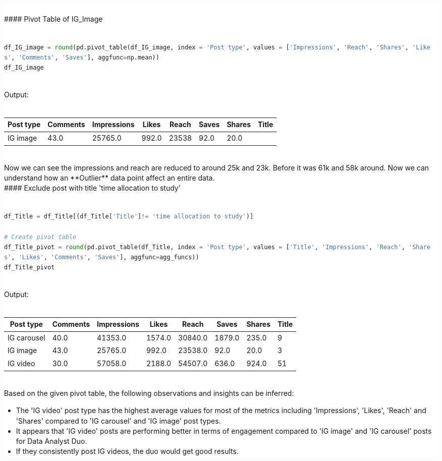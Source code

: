 <br>
#### Pivot Table of IG_Image

```python

df_IG_image = round(pd.pivot_table(df_IG_image, index = 'Post type', values = ['Impressions', 'Reach', 'Shares', 'Likes', 'Comments', 'Saves'], aggfunc=np.mean))
df_IG_image

```
<br>
Output:
<br>
<br>

| **Post type** | **Comments** | **Impressions** | **Likes** | **Reach** | **Saves** | **Shares** | **Title** |
|---|---|---|---|---|---|---|---|
| IG image | 43.0 | 25765.0 | 992.0 | 23538 | 92.0 | 20.0 |

<br>
Now we can see the impressions and reach are reduced to around 25k and 23k. Before it was 61k and 58k around.
Now we can understand how an **Outlier** data point affect an entire data.

<br>
#### Exclude post with title 'time allocation to study'

```python

df_Title = df_Title[(df_Title['Title']!= 'time allocation to study')]

# Create pivot table
df_Title_pivot = round(pd.pivot_table(df_Title, index = 'Post type', values = ['Title', 'Impressions', 'Reach', 'Shares', 'Likes', 'Comments', 'Saves'], aggfunc=agg_funcs))
df_Title_pivot

```
<br>
Output:
<br>
<br>

| **Post type** | **Comments** | **Impressions** | **Likes** | **Reach** | **Saves** | **Shares** | **Title** |
|---|---|---|---|---|---|---|---|
| IG carousel |	40.0 | 41353.0 | 1574.0 | 30840.0 | 1879.0 | 235.0 | 9 |
| IG image | 43.0 | 25765.0 | 992.0 | 23538.0 | 92.0 | 20.0 | 3 |
| IG video | 30.0 | 57058.0 | 2188.0 | 54507.0 | 636.0 | 924.0 | 51 |

<br>
Based on the given pivot table, the following observations and insights can be inferred:

* The 'IG video' post type has the highest average values for most of the metrics including 'Impressions', 'Likes', 'Reach' and 'Shares' compared to 'IG carousel' and 'IG image' post types. 
* It appears that 'IG video' posts are performing better in terms of engagement compared to 'IG image' and 'IG carousel' posts for Data Analyst Duo.
* If they consistently post IG videos, the duo would get good results.
